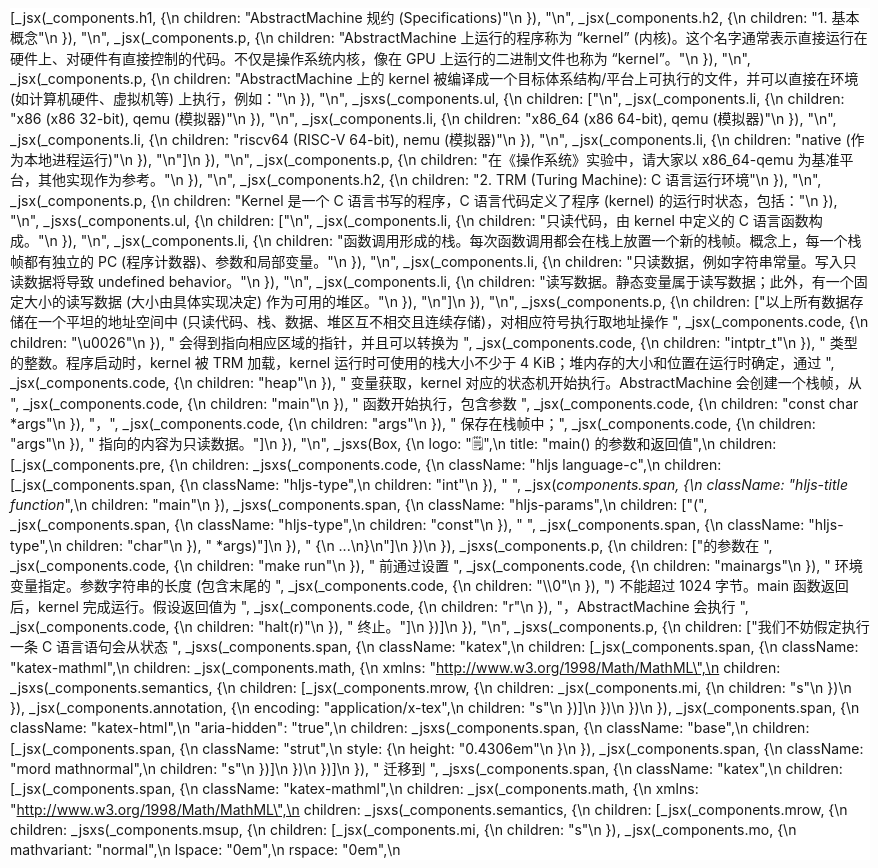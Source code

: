 [_jsx(_components.h1, {\n      children: \"AbstractMachine 规约 (Specifications)\"\n    }), \"\\n\", _jsx(_components.h2, {\n      children: \"1. 基本概念\"\n    }), \"\\n\", _jsx(_components.p, {\n      children: \"AbstractMachine 上运行的程序称为 “kernel” (内核)。这个名字通常表示直接运行在硬件上、对硬件有直接控制的代码。不仅是操作系统内核，像在 GPU 上运行的二进制文件也称为 “kernel”。\"\n    }), \"\\n\", _jsx(_components.p, {\n      children: \"AbstractMachine 上的 kernel 被编译成一个目标体系结构/平台上可执行的文件，并可以直接在环境 (如计算机硬件、虚拟机等) 上执行，例如：\"\n    }), \"\\n\", _jsxs(_components.ul, {\n      children: [\"\\n\", _jsx(_components.li, {\n        children: \"x86 (x86 32-bit), qemu (模拟器)\"\n      }), \"\\n\", _jsx(_components.li, {\n        children: \"x86_64 (x86 64-bit), qemu (模拟器)\"\n      }), \"\\n\", _jsx(_components.li, {\n        children: \"riscv64 (RISC-V 64-bit), nemu (模拟器)\"\n      }), \"\\n\", _jsx(_components.li, {\n        children: \"native (作为本地进程运行)\"\n      }), \"\\n\"]\n    }), \"\\n\", _jsx(_components.p, {\n      children: \"在《操作系统》实验中，请大家以 x86_64-qemu 为基准平台，其他实现作为参考。\"\n    }), \"\\n\", _jsx(_components.h2, {\n      children: \"2. TRM (Turing Machine): C 语言运行环境\"\n    }), \"\\n\", _jsx(_components.p, {\n      children: \"Kernel 是一个 C 语言书写的程序，C 语言代码定义了程序 (kernel) 的运行时状态，包括：\"\n    }), \"\\n\", _jsxs(_components.ul, {\n      children: [\"\\n\", _jsx(_components.li, {\n        children: \"只读代码，由 kernel 中定义的 C 语言函数构成。\"\n      }), \"\\n\", _jsx(_components.li, {\n        children: \"函数调用形成的栈。每次函数调用都会在栈上放置一个新的栈帧。概念上，每一个栈帧都有独立的 PC (程序计数器)、参数和局部变量。\"\n      }), \"\\n\", _jsx(_components.li, {\n        children: \"只读数据，例如字符串常量。写入只读数据将导致 undefined behavior。\"\n      }), \"\\n\", _jsx(_components.li, {\n        children: \"读写数据。静态变量属于读写数据；此外，有一个固定大小的读写数据 (大小由具体实现决定) 作为可用的堆区。\"\n      }), \"\\n\"]\n    }), \"\\n\", _jsxs(_components.p, {\n      children: [\"以上所有数据存储在一个平坦的地址空间中 (只读代码、栈、数据、堆区互不相交且连续存储)，对相应符号执行取地址操作 \", _jsx(_components.code, {\n        children: \"\u0026\"\n      }), \" 会得到指向相应区域的指针，并且可以转换为 \", _jsx(_components.code, {\n        children: \"intptr_t\"\n      }), \" 类型的整数。程序启动时，kernel 被 TRM 加载，kernel 运行时可使用的栈大小不少于 4 KiB；堆内存的大小和位置在运行时确定，通过 \", _jsx(_components.code, {\n        children: \"heap\"\n      }), \" 变量获取，kernel 对应的状态机开始执行。AbstractMachine 会创建一个栈帧，从 \", _jsx(_components.code, {\n        children: \"main\"\n      }), \" 函数开始执行，包含参数 \", _jsx(_components.code, {\n        children: \"const char *args\"\n      }), \"，\", _jsx(_components.code, {\n        children: \"args\"\n      }), \" 保存在栈帧中；\", _jsx(_components.code, {\n        children: \"args\"\n      }), \" 指向的内容为只读数据。\"]\n    }), \"\\n\", _jsxs(Box, {\n      logo: \"🗒️\",\n      title: \"main() 的参数和返回值\",\n      children: [_jsx(_components.pre, {\n        children: _jsxs(_components.code, {\n          className: \"hljs language-c\",\n          children: [_jsx(_components.span, {\n            className: \"hljs-type\",\n            children: \"int\"\n          }), \" \", _jsx(_components.span, {\n            className: \"hljs-title function_\",\n            children: \"main\"\n          }), _jsxs(_components.span, {\n            className: \"hljs-params\",\n            children: [\"(\", _jsx(_components.span, {\n              className: \"hljs-type\",\n              children: \"const\"\n            }), \" \", _jsx(_components.span, {\n              className: \"hljs-type\",\n              children: \"char\"\n            }), \" *args)\"]\n          }), \" {\\n    ...\\n}\\n\"]\n        })\n      }), _jsxs(_components.p, {\n        children: [\"的参数在 \", _jsx(_components.code, {\n          children: \"make run\"\n        }), \" 前通过设置 \", _jsx(_components.code, {\n          children: \"mainargs\"\n        }), \" 环境变量指定。参数字符串的长度 (包含末尾的 \", _jsx(_components.code, {\n          children: \"\\\\0\"\n        }), \") 不能超过 1024 字节。main 函数返回后，kernel 完成运行。假设返回值为 \", _jsx(_components.code, {\n          children: \"r\"\n        }), \"，AbstractMachine 会执行 \", _jsx(_components.code, {\n          children: \"halt(r)\"\n        }), \" 终止。\"]\n      })]\n    }), \"\\n\", _jsxs(_components.p, {\n      children: [\"我们不妨假定执行一条 C 语言语句会从状态 \", _jsxs(_components.span, {\n        className: \"katex\",\n        children: [_jsx(_components.span, {\n          className: \"katex-mathml\",\n          children: _jsx(_components.math, {\n            xmlns: \"http://www.w3.org/1998/Math/MathML\",\n            children: _jsxs(_components.semantics, {\n              children: [_jsx(_components.mrow, {\n                children: _jsx(_components.mi, {\n                  children: \"s\"\n                })\n              }), _jsx(_components.annotation, {\n                encoding: \"application/x-tex\",\n                children: \"s\"\n              })]\n            })\n          })\n        }), _jsx(_components.span, {\n          className: \"katex-html\",\n          \"aria-hidden\": \"true\",\n          children: _jsxs(_components.span, {\n            className: \"base\",\n            children: [_jsx(_components.span, {\n              className: \"strut\",\n              style: {\n                height: \"0.4306em\"\n              }\n            }), _jsx(_components.span, {\n              className: \"mord mathnormal\",\n              children: \"s\"\n            })]\n          })\n        })]\n      }), \" 迁移到 \", _jsxs(_components.span, {\n        className: \"katex\",\n        children: [_jsx(_components.span, {\n          className: \"katex-mathml\",\n          children: _jsx(_components.math, {\n            xmlns: \"http://www.w3.org/1998/Math/MathML\",\n            children: _jsxs(_components.semantics, {\n              children: [_jsx(_components.mrow, {\n                children: _jsxs(_components.msup, {\n                  children: [_jsx(_components.mi, {\n                    children: \"s\"\n                  }), _jsx(_components.mo, {\n                    mathvariant: \"normal\",\n                    lspace: \"0em\",\n                    rspace: \"0em\",\n